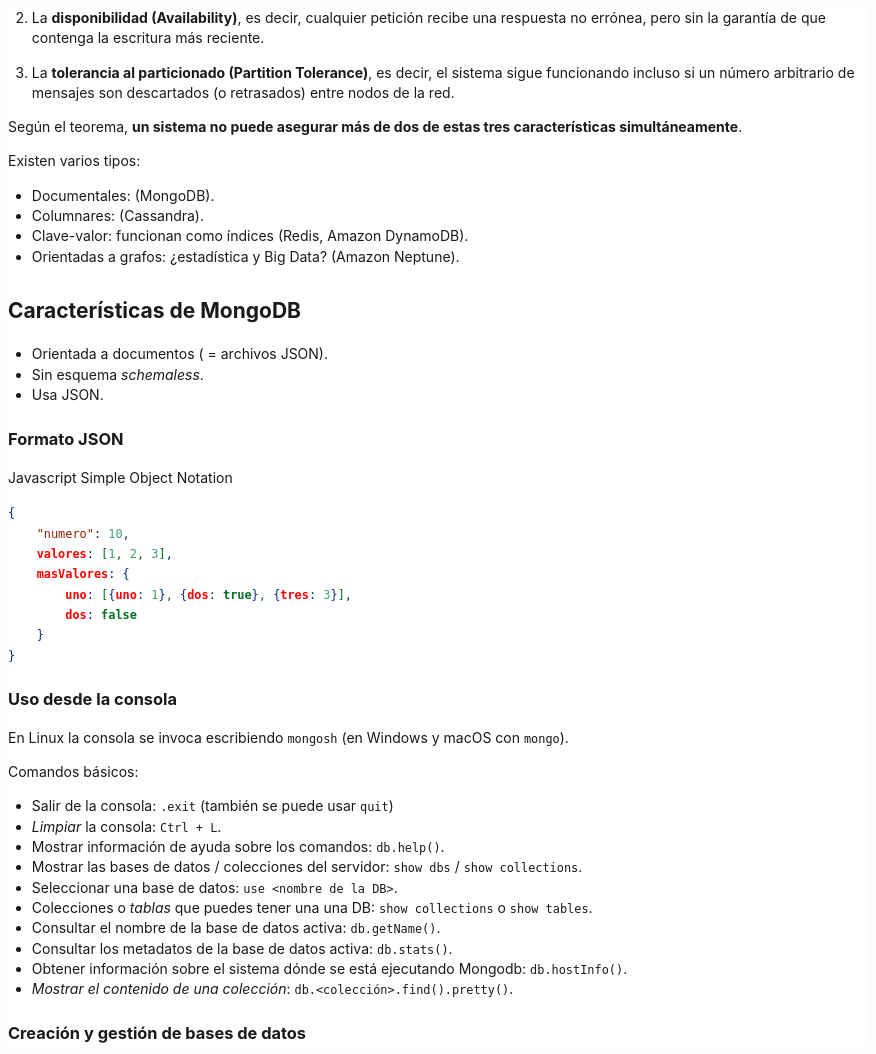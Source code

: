 2. La **disponibilidad (Availability)**, es decir, cualquier petición recibe una respuesta no errónea, pero sin la garantía de que contenga la escritura más reciente.

3. La **tolerancia al particionado (Partition Tolerance)**, es decir, el sistema sigue funcionando incluso si un número arbitrario de mensajes son descartados (o retrasados) entre nodos de la red.

Según el teorema, **un sistema no puede asegurar más de dos de estas tres características simultáneamente**.

Existen varios tipos:

* Documentales: (MongoDB).
* Columnares: (Cassandra).
* Clave-valor: funcionan como índices (Redis, Amazon DynamoDB).
* Orientadas a grafos: ¿estadística y Big Data? (Amazon Neptune).

## Características de MongoDB

* Orientada a documentos ( = archivos JSON).
* Sin esquema *schemaless*.
* Usa JSON.

### Formato JSON

Javascript Simple Object Notation

```json
{
    "numero": 10,
    valores: [1, 2, 3],
    masValores: {
        uno: [{uno: 1}, {dos: true}, {tres: 3}],
        dos: false
    }
}
```

### Uso desde la consola

En Linux la consola se invoca escribiendo `mongosh` (en Windows y macOS con `mongo`).

Comandos básicos:

* Salir de la consola: `.exit` (también se puede usar `quit`)
* *Limpiar* la consola: `Ctrl + L`.
* Mostrar información de ayuda sobre los comandos: `db.help()`.
* Mostrar las bases de datos / colecciones del servidor: `show dbs` / `show collections`.
* Seleccionar una base de datos: `use <nombre de la DB>`.
* Colecciones o *tablas* que puedes tener una una DB: `show collections` o `show tables`.
* Consultar el nombre de la base de datos activa: `db.getName()`.
* Consultar los metadatos de la base de datos activa: `db.stats()`.
* Obtener información sobre el sistema dónde se está ejecutando Mongodb: `db.hostInfo()`.
* *Mostrar el contenido de una colección*: `db.<colección>.find().pretty()`.

### Creación y gestión de bases de datos
